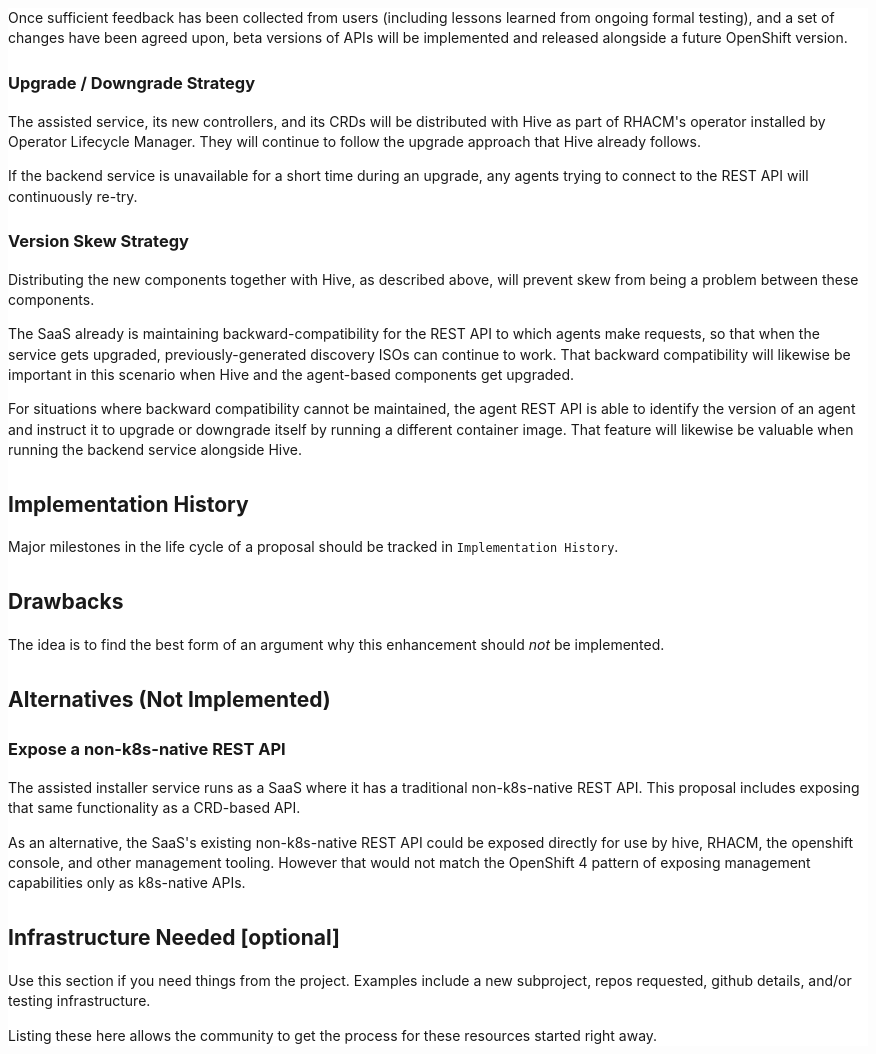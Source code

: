 Once sufficient feedback has been collected from users (including lessons
learned from ongoing formal testing), and a set of changes have been agreed
upon, beta versions of APIs will be implemented and released alongside a future
OpenShift version.

### Upgrade / Downgrade Strategy

The assisted service, its new controllers, and its CRDs will be distributed
with Hive as part of RHACM's operator installed by Operator Lifecycle Manager.
They will continue to follow the upgrade approach that Hive already follows.

If the backend service is unavailable for a short time during an upgrade, any
agents trying to connect to the REST API will continuously re-try.

### Version Skew Strategy

Distributing the new components together with Hive, as described above, will
prevent skew from being a problem between these components.

The SaaS already is maintaining backward-compatibility for the REST API to
which agents make requests, so that when the service gets upgraded,
previously-generated discovery ISOs can continue to work. That backward
compatibility will likewise be important in this scenario when Hive and the
agent-based components get upgraded.

For situations where backward compatibility cannot be maintained, the agent
REST API is able to identify the version of an agent and instruct it to upgrade
or downgrade itself by running a different container image. That feature will
likewise be valuable when running the backend service alongside Hive.

## Implementation History

Major milestones in the life cycle of a proposal should be tracked in `Implementation
History`.

## Drawbacks

The idea is to find the best form of an argument why this enhancement should _not_ be implemented.

## Alternatives (Not Implemented)

### Expose a non-k8s-native REST API

The assisted installer service runs as a SaaS where it has a traditional
non-k8s-native REST API. This proposal includes exposing that same
functionality as a CRD-based API.

As an alternative, the SaaS's existing non-k8s-native REST API could be exposed
directly for use by hive, RHACM, the openshift console, and other management
tooling. However that would not match the OpenShift 4 pattern of exposing
management capabilities only as k8s-native APIs.

## Infrastructure Needed [optional]

Use this section if you need things from the project. Examples include a new
subproject, repos requested, github details, and/or testing infrastructure.

Listing these here allows the community to get the process for these resources
started right away.
